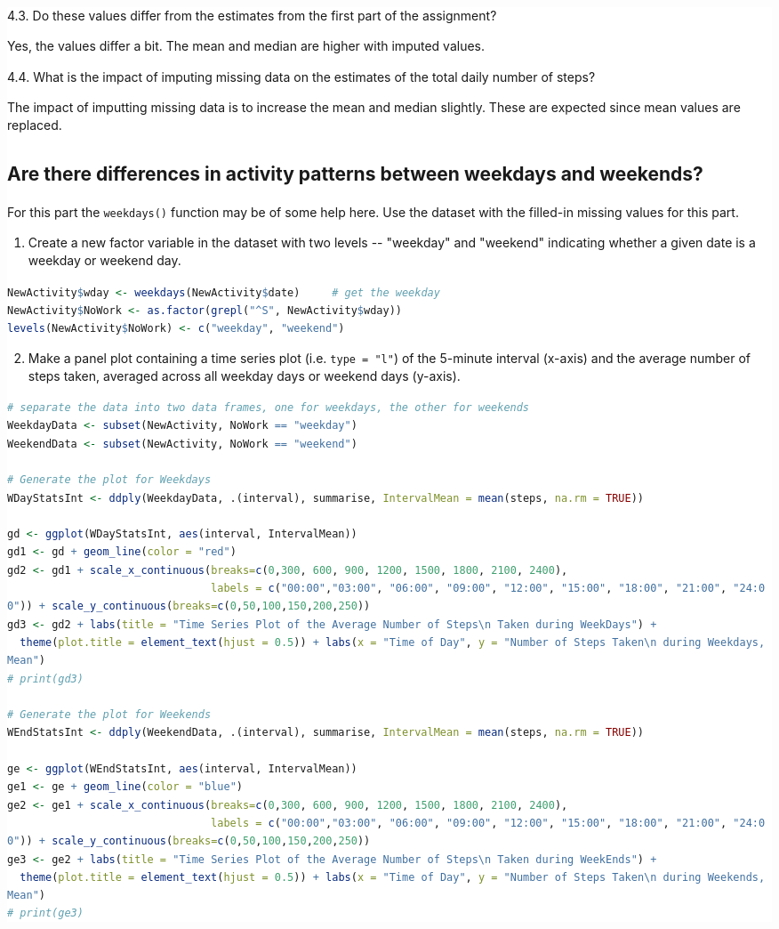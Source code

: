 
4.3. Do these values differ from the estimates from the first part of the assignment? 

Yes, the values differ a bit. The mean and median are higher with imputed values.


4.4. What is the impact of imputing missing data on the estimates of the total daily number of steps?

The impact of imputting missing data is to increase the mean and median slightly. These are expected since mean values are replaced.



## Are there differences in activity patterns between weekdays and weekends?

For this part the `weekdays()` function may be of some help here. Use the dataset with the filled-in missing values for this part.

1. Create a new factor variable in the dataset with two levels -- "weekday" and "weekend" indicating whether a given date is a weekday or weekend day.


```r
NewActivity$wday <- weekdays(NewActivity$date)     # get the weekday
NewActivity$NoWork <- as.factor(grepl("^S", NewActivity$wday))
levels(NewActivity$NoWork) <- c("weekday", "weekend")
```


2. Make a panel plot containing a time series plot (i.e. `type = "l"`) of the 5-minute interval (x-axis) and the average number of steps taken, averaged across all weekday days or weekend days (y-axis).


```r
# separate the data into two data frames, one for weekdays, the other for weekends
WeekdayData <- subset(NewActivity, NoWork == "weekday")
WeekendData <- subset(NewActivity, NoWork == "weekend")

# Generate the plot for Weekdays
WDayStatsInt <- ddply(WeekdayData, .(interval), summarise, IntervalMean = mean(steps, na.rm = TRUE))

gd <- ggplot(WDayStatsInt, aes(interval, IntervalMean)) 
gd1 <- gd + geom_line(color = "red") 
gd2 <- gd1 + scale_x_continuous(breaks=c(0,300, 600, 900, 1200, 1500, 1800, 2100, 2400), 
                                labels = c("00:00","03:00", "06:00", "09:00", "12:00", "15:00", "18:00", "21:00", "24:00")) + scale_y_continuous(breaks=c(0,50,100,150,200,250))
gd3 <- gd2 + labs(title = "Time Series Plot of the Average Number of Steps\n Taken during WeekDays") + 
  theme(plot.title = element_text(hjust = 0.5)) + labs(x = "Time of Day", y = "Number of Steps Taken\n during Weekdays, Mean") 
# print(gd3)

# Generate the plot for Weekends
WEndStatsInt <- ddply(WeekendData, .(interval), summarise, IntervalMean = mean(steps, na.rm = TRUE))

ge <- ggplot(WEndStatsInt, aes(interval, IntervalMean)) 
ge1 <- ge + geom_line(color = "blue") 
ge2 <- ge1 + scale_x_continuous(breaks=c(0,300, 600, 900, 1200, 1500, 1800, 2100, 2400), 
                                labels = c("00:00","03:00", "06:00", "09:00", "12:00", "15:00", "18:00", "21:00", "24:00")) + scale_y_continuous(breaks=c(0,50,100,150,200,250))
ge3 <- ge2 + labs(title = "Time Series Plot of the Average Number of Steps\n Taken during WeekEnds") + 
  theme(plot.title = element_text(hjust = 0.5)) + labs(x = "Time of Day", y = "Number of Steps Taken\n during Weekends, Mean") 
# print(ge3)
```